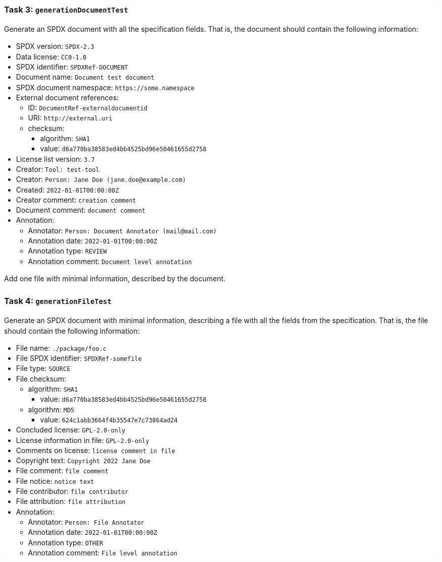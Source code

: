### Task 3: `generationDocumentTest`

Generate an SPDX document with all the specification fields. That is, the document should contain
the following information:

- SPDX version: `SPDX-2.3`
- Data license: `CC0-1.0`
- SPDX identifier: `SPDXRef-DOCUMENT`
- Document name: `Document test document`
- SPDX document namespace: `https://some.namespace`
- External document references:
    - ID: `DocumentRef-externaldocumentid`
    - URI: `http://external.uri`
    - checksum:
        - algorithm: `SHA1`
        - value: `d6a770ba38583ed4bb4525bd96e50461655d2758`
- License list version: `3.7`
- Creator: `Tool: test-tool`
- Creator: `Person: Jane Doe (jane.doe@example.com)`
- Created: `2022-01-01T00:00:00Z`
- Creator comment: `creation comment`
- Document comment: `document comment`
- Annotation:
    - Annotator: `Person: Document Annotator (mail@mail.com)`
    - Annotation date: `2022-01-01T00:00:00Z`
    - Annotation type: `REVIEW`
    - Annotation comment: `Document level annotation`

Add one file with minimal information, described by the document.

### Task 4: `generationFileTest`

Generate an SPDX document with minimal information, describing a file with all the fields from the
specification. That is, the file should contain the following information:

- File name: `./package/foo.c`
- File SPDX identifier: `SPDXRef-somefile`
- File type: `SOURCE`
- File checksum:
    - algorithm: `SHA1`
        - value: `d6a770ba38583ed4bb4525bd96e50461655d2758`
    - algorithm: `MD5`
        - value: `624c1abb3664f4b35547e7c73864ad24`
- Concluded license: `GPL-2.0-only`
- License information in file: `GPL-2.0-only`
- Comments on license: `license comment in file`
- Copyright text: `Copyright 2022 Jane Doe`
- File comment: `file comment`
- File notice: `notice text`
- File contributor: `file contributor`
- File attribution: `file attribution`
- Annotation:
    - Annotator: `Person: File Annotator`
    - Annotation date: `2022-01-01T00:00:00Z`
    - Annotation type: `OTHER`
    - Annotation comment: `File level annotation`
